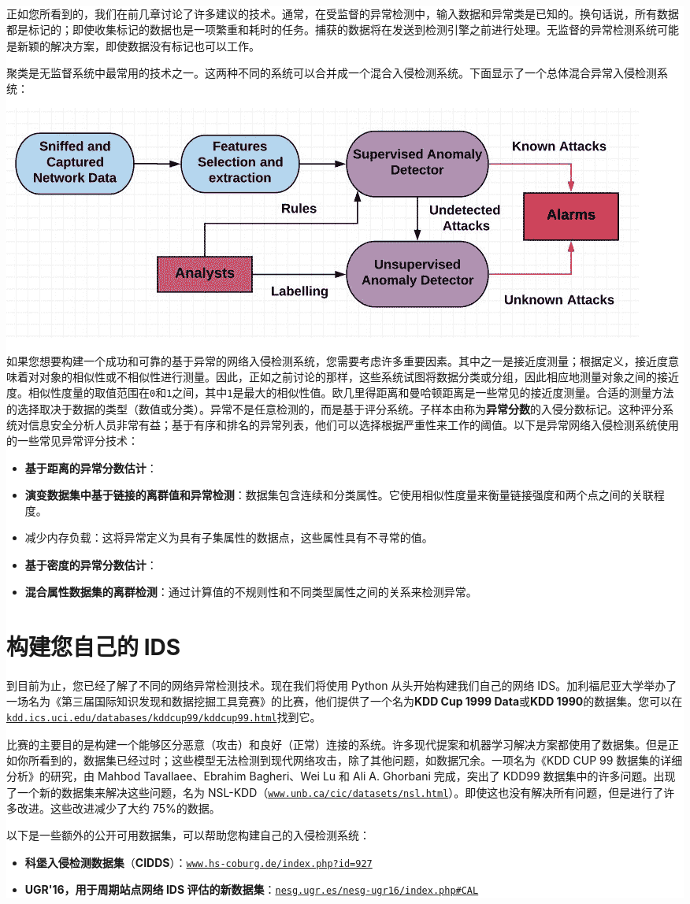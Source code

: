 正如您所看到的，我们在前几章讨论了许多建议的技术。通常，在受监督的异常检测中，输入数据和异常类是已知的。换句话说，所有数据都是标记的；即使收集标记的数据也是一项繁重和耗时的任务。捕获的数据将在发送到检测引擎之前进行处理。无监督的异常检测系统可能是新颖的解决方案，即使数据没有标记也可以工作。

聚类是无监督系统中最常用的技术之一。这两种不同的系统可以合并成一个混合入侵检测系统。下面显示了一个总体混合异常入侵检测系统：

![](img/00133.jpeg)

如果您想要构建一个成功和可靠的基于异常的网络入侵检测系统，您需要考虑许多重要因素。其中之一是接近度测量；根据定义，接近度意味着对对象的相似性或不相似性进行测量。因此，正如之前讨论的那样，这些系统试图将数据分类或分组，因此相应地测量对象之间的接近度。相似性度量的取值范围在`0`和`1`之间，其中`1`是最大的相似性值。欧几里得距离和曼哈顿距离是一些常见的接近度测量。合适的测量方法的选择取决于数据的类型（数值或分类）。异常不是任意检测的，而是基于评分系统。子样本由称为**异常分数**的入侵分数标记。这种评分系统对信息安全分析人员非常有益；基于有序和排名的异常列表，他们可以选择根据严重性来工作的阈值。以下是异常网络入侵检测系统使用的一些常见异常评分技术：

+   **基于距离的异常分数估计**：

+   **演变数据集中基于链接的离群值和异常检测**：数据集包含连续和分类属性。它使用相似性度量来衡量链接强度和两个点之间的关联程度。

+   减少内存负载：这将异常定义为具有子集属性的数据点，这些属性具有不寻常的值。

+   **基于密度的异常分数估计**：

+   **混合属性数据集的离群检测**：通过计算值的不规则性和不同类型属性之间的关系来检测异常。

# 构建您自己的 IDS

到目前为止，您已经了解了不同的网络异常检测技术。现在我们将使用 Python 从头开始构建我们自己的网络 IDS。加利福尼亚大学举办了一场名为《第三届国际知识发现和数据挖掘工具竞赛》的比赛，他们提供了一个名为**KDD Cup 1999 Data**或**KDD 1990**的数据集。您可以在[`kdd.ics.uci.edu/databases/kddcup99/kddcup99.html`](http://kdd.ics.uci.edu/databases/kddcup99/kddcup99.html)找到它。

比赛的主要目的是构建一个能够区分恶意（攻击）和良好（正常）连接的系统。许多现代提案和机器学习解决方案都使用了数据集。但是正如你所看到的，数据集已经过时；这些模型无法检测到现代网络攻击，除了其他问题，如数据冗余。一项名为《KDD CUP 99 数据集的详细分析》的研究，由 Mahbod Tavallaee、Ebrahim Bagheri、Wei Lu 和 Ali A. Ghorbani 完成，突出了 KDD99 数据集中的许多问题。出现了一个新的数据集来解决这些问题，名为 NSL-KDD（[`www.unb.ca/cic/datasets/nsl.html`](http://www.unb.ca/cic/datasets/nsl.html)）。即使这也没有解决所有问题，但是进行了许多改进。这些改进减少了大约 75%的数据。

以下是一些额外的公开可用数据集，可以帮助您构建自己的入侵检测系统：

+   **科堡入侵检测数据集**（**CIDDS**）：[`www.hs-coburg.de/index.php?id=927`](https://www.hs-coburg.de/index.php?id=927)

+   **UGR'16，用于周期站点网络 IDS 评估的新数据集**：[`nesg.ugr.es/nesg-ugr16/index.php#CAL`](https://nesg.ugr.es/nesg-ugr16/index.php#CAL)
